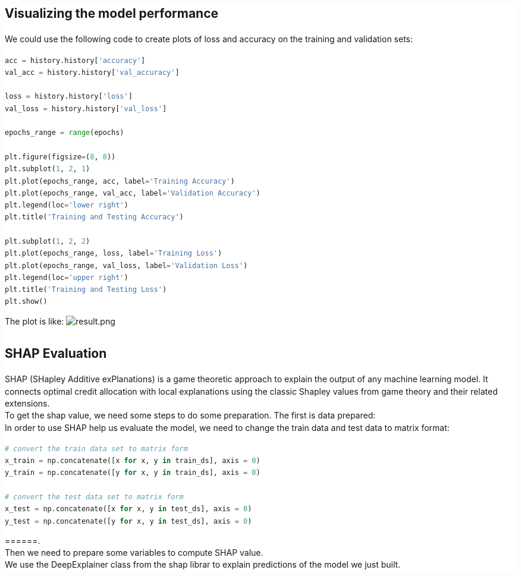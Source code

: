 ## Visualizing the model performance
We could use the following code to create plots of loss and accuracy on the training and validation sets:
```python
acc = history.history['accuracy']
val_acc = history.history['val_accuracy']

loss = history.history['loss']
val_loss = history.history['val_loss']

epochs_range = range(epochs)

plt.figure(figsize=(8, 8))
plt.subplot(1, 2, 1)
plt.plot(epochs_range, acc, label='Training Accuracy')
plt.plot(epochs_range, val_acc, label='Validation Accuracy')
plt.legend(loc='lower right')
plt.title('Training and Testing Accuracy')

plt.subplot(1, 2, 2)
plt.plot(epochs_range, loss, label='Training Loss')
plt.plot(epochs_range, val_loss, label='Validation Loss')
plt.legend(loc='upper right')
plt.title('Training and Testing Loss')
plt.show()
```
The plot is like:
![result.png](https://i.loli.net/2021/11/14/7fAmbQgWNhGZPdi.png) 

## SHAP Evaluation
SHAP (SHapley Additive exPlanations) is a game theoretic approach to explain the output of any machine learning model. It connects optimal credit allocation with local explanations using the classic Shapley values from game theory and their related extensions.  
To get the shap value, we need some steps to do some preparation. The first is data prepared:  
In order to use SHAP help us evaluate the model, we need to change the train data and test data to matrix format:
```python
# convert the train data set to matrix form
x_train = np.concatenate([x for x, y in train_ds], axis = 0)
y_train = np.concatenate([y for x, y in train_ds], axis = 0)

# convert the test data set to matrix form
x_test = np.concatenate([x for x, y in test_ds], axis = 0)
y_test = np.concatenate([y for x, y in test_ds], axis = 0)
``` 
======.   
Then we need to prepare some variables to compute SHAP value.  
We use the DeepExplainer class from the shap librar to explain predictions of the model we just built.
